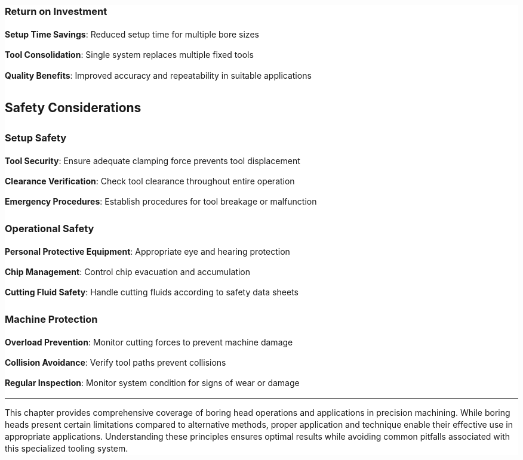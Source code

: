 ### Return on Investment

**Setup Time Savings**: Reduced setup time for multiple bore sizes

**Tool Consolidation**: Single system replaces multiple fixed tools

**Quality Benefits**: Improved accuracy and repeatability in suitable
applications

## Safety Considerations

### Setup Safety

**Tool Security**: Ensure adequate clamping force prevents tool displacement

**Clearance Verification**: Check tool clearance throughout entire operation

**Emergency Procedures**: Establish procedures for tool breakage or
malfunction

### Operational Safety

**Personal Protective Equipment**: Appropriate eye and hearing protection

**Chip Management**: Control chip evacuation and accumulation

**Cutting Fluid Safety**: Handle cutting fluids according to safety data
sheets

### Machine Protection

**Overload Prevention**: Monitor cutting forces to prevent machine damage

**Collision Avoidance**: Verify tool paths prevent collisions

**Regular Inspection**: Monitor system condition for signs of wear or damage

---

This chapter provides comprehensive coverage of boring head operations and
applications in precision machining. While boring heads present certain
limitations compared to alternative methods, proper application and technique
enable their effective use in appropriate applications. Understanding these
principles ensures optimal results while avoiding common pitfalls associated
with this specialized tooling system.

